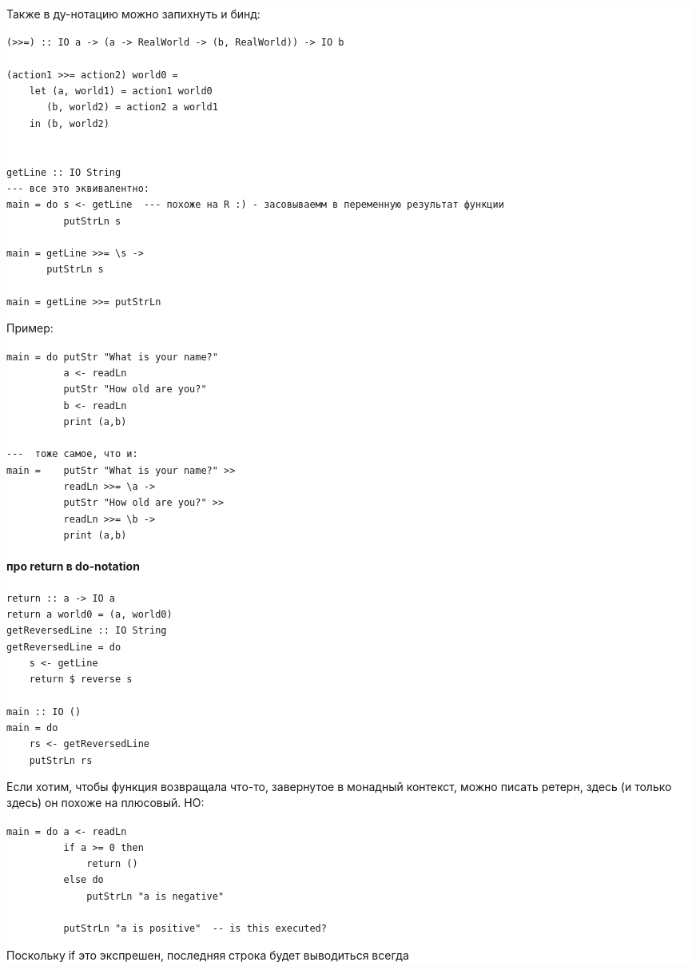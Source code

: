 Также в ду-нотацию можно запихнуть и бинд:
```
(>>=) :: IO a -> (a -> RealWorld -> (b, RealWorld)) -> IO b

(action1 >>= action2) world0 =
    let (a, world1) = action1 world0
       (b, world2) = action2 a world1
    in (b, world2)
    

getLine :: IO String
--- все это эквивалентно:
main = do s <- getLine  --- похоже на R :) - засовываемм в переменную результат функции
          putStrLn s
          
main = getLine >>= \s ->
       putStrLn s

main = getLine >>= putStrLn
```

Пример:
```
main = do putStr "What is your name?"
          a <- readLn
          putStr "How old are you?"
          b <- readLn
          print (a,b)
          
---  тоже самое, что и:
main =    putStr "What is your name?" >>
          readLn >>= \a -> 
          putStr "How old are you?" >>
          readLn >>= \b -> 
          print (a,b)
```

#### про return в do-notation
```
return :: a -> IO a
return a world0 = (a, world0)
getReversedLine :: IO String
getReversedLine = do
    s <- getLine
    return $ reverse s

main :: IO ()
main = do
    rs <- getReversedLine
    putStrLn rs
```

Если хотим, чтобы функция возвращала что-то, завернутое в монадный контекст, можно писать ретерн, здесь (и только здесь) он похоже на плюсовый. НО:
```
main = do a <- readLn
          if a >= 0 then 
              return ()
          else do
              putStrLn "a is negative"

          putStrLn "a is positive"  -- is this executed?
```
Поскольку if это экспрешен, последняя строка будет выводиться всегда
